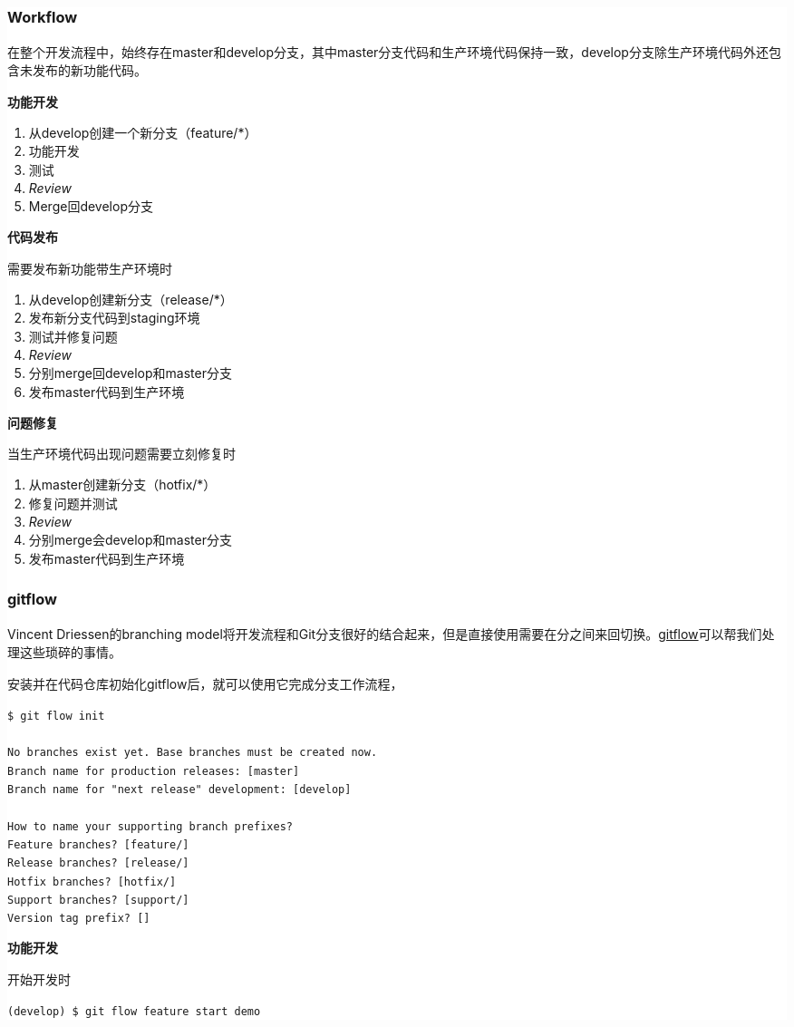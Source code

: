 ### Workflow

在整个开发流程中，始终存在master和develop分支，其中master分支代码和生产环境代码保持一致，develop分支除生产环境代码外还包含未发布的新功能代码。

**功能开发**

1. 从develop创建一个新分支（feature/\*）
2. 功能开发
3. 测试
4. *Review*
5. Merge回develop分支

**代码发布**

需要发布新功能带生产环境时

1. 从develop创建新分支（release/\*）
2. 发布新分支代码到staging环境
3. 测试并修复问题
4. *Review*
5. 分别merge回develop和master分支
6. 发布master代码到生产环境

**问题修复**

当生产环境代码出现问题需要立刻修复时

1. 从master创建新分支（hotfix/\*）
2. 修复问题并测试
3. *Review*
4. 分别merge会develop和master分支
5. 发布master代码到生产环境

### gitflow

Vincent Driessen的branching model将开发流程和Git分支很好的结合起来，但是直接使用需要在分之间来回切换。[gitflow](https://github.com/nvie/gitflow)可以帮我们处理这些琐碎的事情。

安装并在代码仓库初始化gitflow后，就可以使用它完成分支工作流程，

	$ git flow init
	
	No branches exist yet. Base branches must be created now.
	Branch name for production releases: [master]
	Branch name for "next release" development: [develop]
	
	How to name your supporting branch prefixes?
	Feature branches? [feature/]
	Release branches? [release/]
	Hotfix branches? [hotfix/]
	Support branches? [support/]
	Version tag prefix? []

**功能开发**

开始开发时

	(develop) $ git flow feature start demo
	